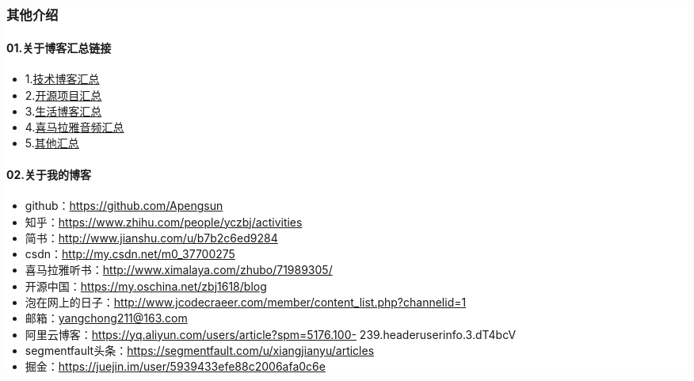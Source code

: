 





### 其他介绍
#### 01.关于博客汇总链接
- 1.[技术博客汇总](https://www.jianshu.com/p/614cb839182c)
- 2.[开源项目汇总](https://blog.csdn.net/m0_37700275/article/details/80863574)
- 3.[生活博客汇总](https://blog.csdn.net/m0_37700275/article/details/79832978)
- 4.[喜马拉雅音频汇总](https://www.jianshu.com/p/f665de16d1eb)
- 5.[其他汇总](https://www.jianshu.com/p/53017c3fc75d)



#### 02.关于我的博客
- github：https://github.com/Apengsun
- 知乎：https://www.zhihu.com/people/yczbj/activities
- 简书：http://www.jianshu.com/u/b7b2c6ed9284
- csdn：http://my.csdn.net/m0_37700275
- 喜马拉雅听书：http://www.ximalaya.com/zhubo/71989305/
- 开源中国：https://my.oschina.net/zbj1618/blog
- 泡在网上的日子：http://www.jcodecraeer.com/member/content_list.php?channelid=1
- 邮箱：yangchong211@163.com
- 阿里云博客：https://yq.aliyun.com/users/article?spm=5176.100- 239.headeruserinfo.3.dT4bcV
- segmentfault头条：https://segmentfault.com/u/xiangjianyu/articles
- 掘金：https://juejin.im/user/5939433efe88c2006afa0c6e












